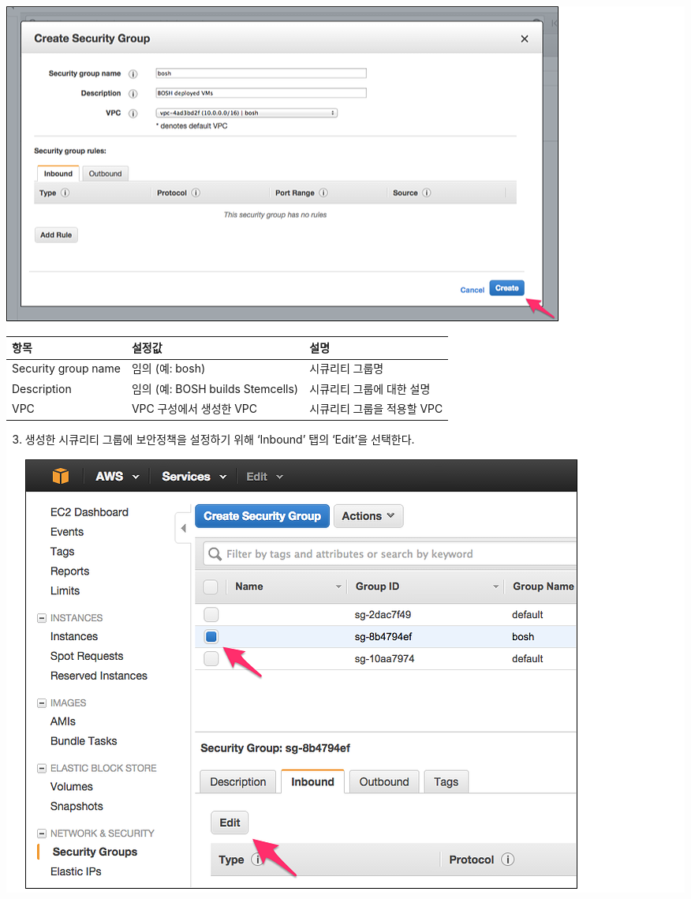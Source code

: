    ![create-security-group](../../../.gitbook/assets/create-security-group%20%281%29.png)

   | 항목 | 설정값 | 설명 |
   | :--- | :--- | :--- |
   | Security group name | 임의 \(예: bosh\) | 시큐리티 그룹명 |
   | Description | 임의 \(예: BOSH builds Stemcells\) | 시큐리티 그룹에 대한 설명 |
   | VPC | VPC 구성에서 생성한 VPC | 시큐리티 그룹을 적용할 VPC |

3. 생성한 시큐리티 그룹에 보안정책을 설정하기 위해 ‘Inbound’ 탭의 ‘Edit’을 선택한다.

   ![open-edit-security-group-modal](../../../.gitbook/assets/open-edit-security-group-modal%20%281%29.png)
